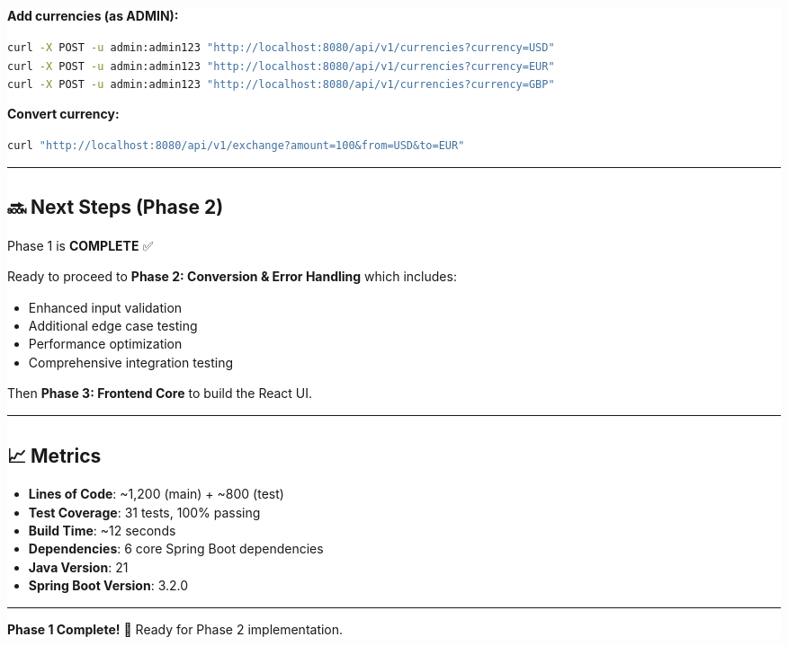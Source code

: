 **Add currencies (as ADMIN):**
```bash
curl -X POST -u admin:admin123 "http://localhost:8080/api/v1/currencies?currency=USD"
curl -X POST -u admin:admin123 "http://localhost:8080/api/v1/currencies?currency=EUR"
curl -X POST -u admin:admin123 "http://localhost:8080/api/v1/currencies?currency=GBP"
```

**Convert currency:**
```bash
curl "http://localhost:8080/api/v1/exchange?amount=100&from=USD&to=EUR"
```

---

## 🔜 Next Steps (Phase 2)

Phase 1 is **COMPLETE** ✅

Ready to proceed to **Phase 2: Conversion & Error Handling** which includes:
- Enhanced input validation
- Additional edge case testing
- Performance optimization
- Comprehensive integration testing

Then **Phase 3: Frontend Core** to build the React UI.

---

## 📈 Metrics

- **Lines of Code**: ~1,200 (main) + ~800 (test)
- **Test Coverage**: 31 tests, 100% passing
- **Build Time**: ~12 seconds
- **Dependencies**: 6 core Spring Boot dependencies
- **Java Version**: 21
- **Spring Boot Version**: 3.2.0

---

**Phase 1 Complete!** 🎉 Ready for Phase 2 implementation.
